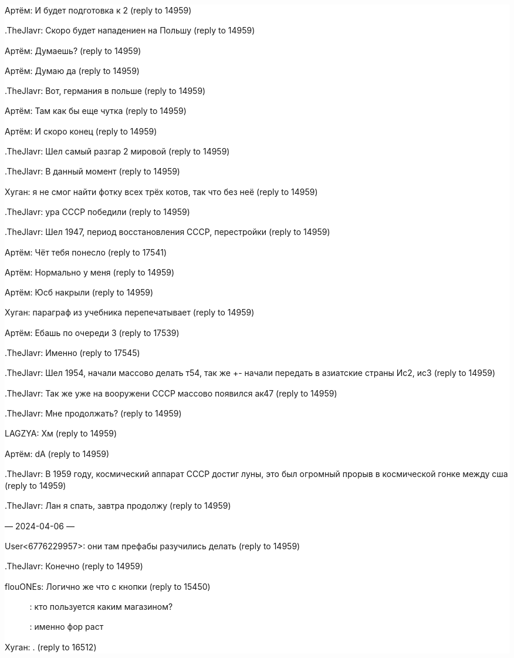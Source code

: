 Артём: И будет подготовка к 2 (reply to 14959)

.TheJlavr: Скоро будет нападениен на Польшу (reply to 14959)

Артём: Думаешь? (reply to 14959)

Артём: Думаю да (reply to 14959)

.TheJlavr: Вот, германия в польше (reply to 14959)

Артём: Там как бы еще чутка (reply to 14959)

Артём: И скоро конец (reply to 14959)

.TheJlavr: Шел самый разгар 2 мировой (reply to 14959)

.TheJlavr: В данный момент (reply to 14959)

Хуган: я не смог найти фотку всех трёх котов, так что без неё (reply to 14959)

.TheJlavr: ура СССР победили (reply to 14959)

.TheJlavr: Шел 1947, период восстановления СССР, перестройки (reply to 14959)

Артём: Чёт тебя понесло (reply to 17541)

Артём: Нормально у меня (reply to 14959)

Артём: Юсб накрыли (reply to 14959)

Хуган: параграф из учебника перепечатывает (reply to 14959)

Артём: Ебашь по очереди 3 (reply to 17539)

.TheJlavr: Именно (reply to 17545)

.TheJlavr: Шел 1954, начали массово делать т54, так же +- начали передать в азиатские страны Ис2, ис3 (reply to 14959)

.TheJlavr: Так же уже на вооружени СССР массово появился ак47 (reply to 14959)

.TheJlavr: Мне продолжать? (reply to 14959)

LAGZYA: Хм (reply to 14959)

Артём: dA (reply to 14959)

.TheJlavr: В 1959 году, космический аппарат СССР достиг луны, это был огромный прорыв в космической гонке между сша (reply to 14959)

.TheJlavr: Лан я спать, завтра продолжу (reply to 14959)

— 2024-04-06 —

User<6776229957>: они там префабы разучились делать (reply to 14959)

.TheJlavr: Конечно (reply to 14959)

flouONEs: Логично же что с кнопки (reply to 15450)

ᅠᅠ ᅠ: кто пользуется каким магазином?

ᅠᅠ ᅠ: именно фор раст

Хуган: . (reply to 16512)
